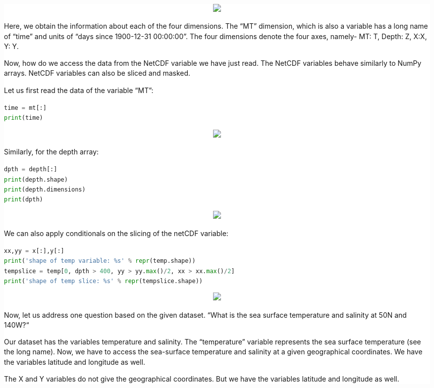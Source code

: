 <p align="center">
    <img width="100%" src="https://raw.githubusercontent.com/earthinversion/earthinversion-images/main/images/reading_netcdf_data/image7.png">
  </p>

Here, we obtain the information about each of the four dimensions. The “MT” dimension, which is also a variable has a long name of “time” and units of “days since 1900-12-31 00:00:00”. The four dimensions denote the four axes, namely- MT: T, Depth: Z, X:X, Y: Y.

Now, how do we access the data from the NetCDF variable we have just read. The NetCDF variables behave similarly to NumPy arrays. NetCDF variables can also be sliced and masked.

Let us first read the data of the variable “MT”:

```python
time = mt[:]
print(time)
```

<p align="center">
    <img width="100%" src="https://raw.githubusercontent.com/earthinversion/earthinversion-images/main/images/reading_netcdf_data/image8.png">
  </p>

Similarly, for the depth array:

```python
dpth = depth[:]
print(depth.shape)
print(depth.dimensions)
print(dpth)
```

<p align="center">
    <img width="100%" src="https://raw.githubusercontent.com/earthinversion/earthinversion-images/main/images/reading_netcdf_data/image9.png">
  </p>

We can also apply conditionals on the slicing of the netCDF variable:

```python
xx,yy = x[:],y[:]
print('shape of temp variable: %s' % repr(temp.shape))
tempslice = temp[0, dpth > 400, yy > yy.max()/2, xx > xx.max()/2]
print('shape of temp slice: %s' % repr(tempslice.shape))
```

<p align="center">
    <img width="100%" src="https://raw.githubusercontent.com/earthinversion/earthinversion-images/main/images/reading_netcdf_data/image10.png">
  </p>

Now, let us address one question based on the given dataset. “What is the sea surface temperature and salinity at 50N and 140W?“

Our dataset has the variables temperature and salinity. The “temperature” variable represents the sea surface temperature (see the long name). Now, we have to access the sea-surface temperature and salinity at a given geographical coordinates. We have the variables latitude and longitude as well.

The X and Y variables do not give the geographical coordinates. But we have the variables latitude and longitude as well.
